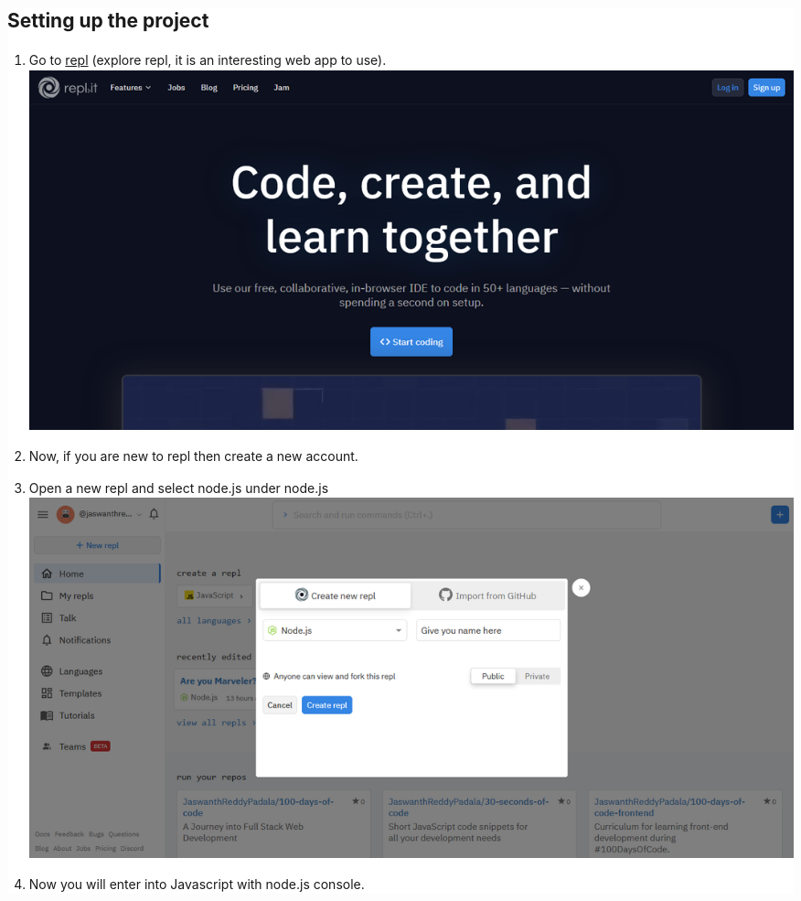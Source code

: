 ## **Setting up the project**

1. Go to [repl](https://repl.it/) (explore repl, it is an interesting web app to use).
   ![Main Page of repl](./images/repl-login.png)

2. Now, if you are new to repl then create a new account.

3. Open a new repl and select node.js under node.js
   ![New repl](./images/new-repl.png)
4. Now you will enter into Javascript with node.js console.